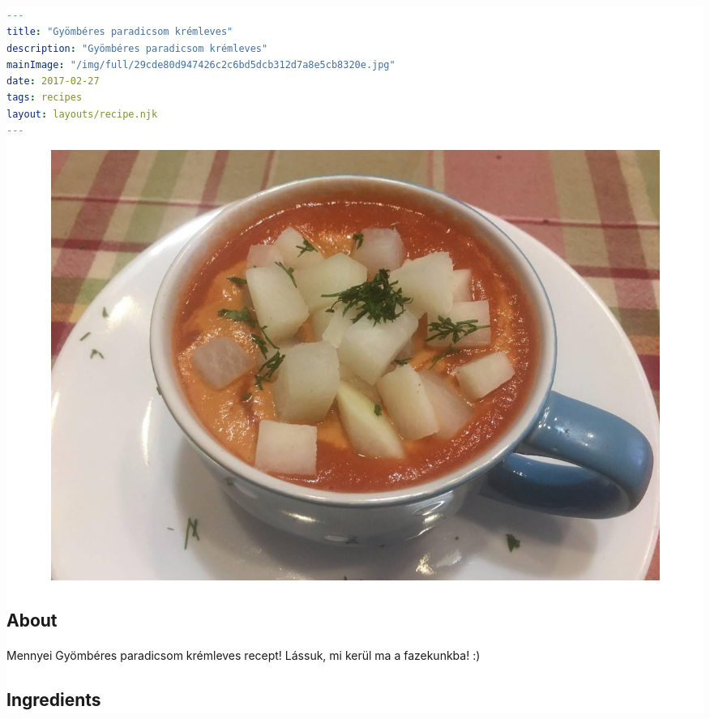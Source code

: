 ```yaml
---
title: "Gyömbéres paradicsom krémleves"
description: "Gyömbéres paradicsom krémleves"
mainImage: "/img/full/29cde80d947426c2c6bd5dcb312d7a8e5cb8320e.jpg"
date: 2017-02-27
tags: recipes
layout: layouts/recipe.njk
---
```

                        
<p align="center"><a href="https://cookpad.com/hu/receptek/2142356-gyomberes-paradicsom-kremleves" rel="Recipe source page"><img width="751" height="532" src="/img/full/29cde80d947426c2c6bd5dcb312d7a8e5cb8320e.jpg"/></a></p>

## About
Mennyei Gyömbéres paradicsom krémleves recept! Lássuk, mi kerül ma a fazekunkba! :)

>  

## Ingredients
